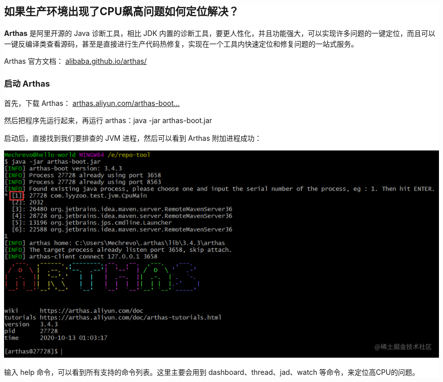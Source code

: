 
## 如果生产环境出现了CPU飙高问题如何定位解决？
**Arthas** 是阿里开源的 Java 诊断工具，相比 JDK 内置的诊断工具，要更人性化，并且功能强大，可以实现许多问题的一键定位，而且可以一键反编译类查看源码，甚至是直接进行生产代码热修复，实现在一个工具内快速定位和修复问题的一站式服务。

Arthas 官方文档： [alibaba.github.io/arthas/](https://link.juejin.cn?target=https%3A%2F%2Falibaba.github.io%2Farthas%2F)

### 启动 Arthas
首先，下载 Arthas： [arthas.aliyun.com/arthas-boot…](https://link.juejin.cn?target=https%3A%2F%2Farthas.aliyun.com%2Farthas-boot.jar)

然后把程序先运行起来，再运行 arthas：java -jar arthas-boot.jar

启动后，直接找到我们要排查的 JVM 进程，然后可以看到 Arthas 附加进程成功：

![1676442463614-91a9ff67-657d-47ab-a9e1-d92daa5a4c87.png](./img/5qugRobAjAfsQDRg/1676442463614-91a9ff67-657d-47ab-a9e1-d92daa5a4c87-479489.png)

输入 help 命令，可以看到所有支持的命令列表。这里主要会用到 dashboard、thread、jad、watch 等命令，来定位高CPU的问题。

